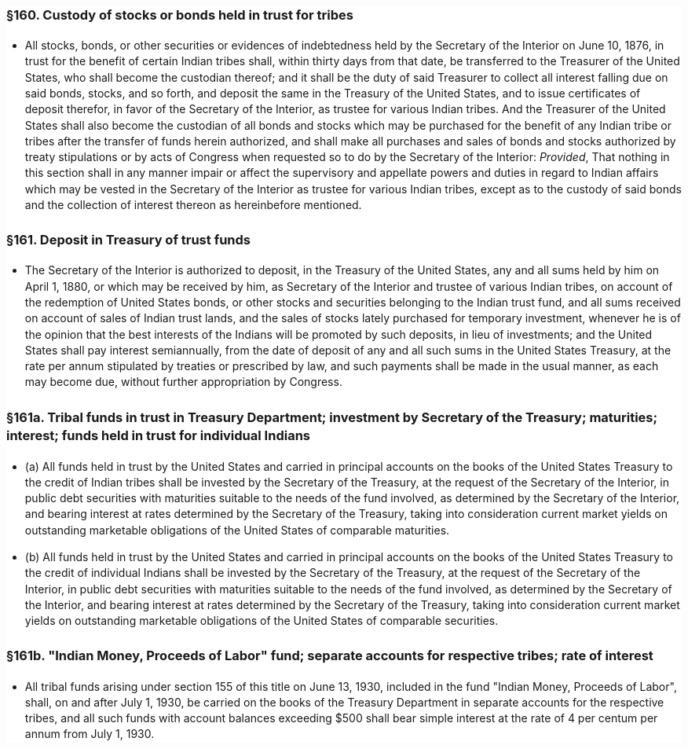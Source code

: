 ### §160. Custody of stocks or bonds held in trust for tribes
* All stocks, bonds, or other securities or evidences of indebtedness held by the Secretary of the Interior on June 10, 1876, in trust for the benefit of certain Indian tribes shall, within thirty days from that date, be transferred to the Treasurer of the United States, who shall become the custodian thereof; and it shall be the duty of said Treasurer to collect all interest falling due on said bonds, stocks, and so forth, and deposit the same in the Treasury of the United States, and to issue certificates of deposit therefor, in favor of the Secretary of the Interior, as trustee for various Indian tribes. And the Treasurer of the United States shall also become the custodian of all bonds and stocks which may be purchased for the benefit of any Indian tribe or tribes after the transfer of funds herein authorized, and shall make all purchases and sales of bonds and stocks authorized by treaty stipulations or by acts of Congress when requested so to do by the Secretary of the Interior: _Provided_, That nothing in this section shall in any manner impair or affect the supervisory and appellate powers and duties in regard to Indian affairs which may be vested in the Secretary of the Interior as trustee for various Indian tribes, except as to the custody of said bonds and the collection of interest thereon as hereinbefore mentioned.

### §161. Deposit in Treasury of trust funds
* The Secretary of the Interior is authorized to deposit, in the Treasury of the United States, any and all sums held by him on April 1, 1880, or which may be received by him, as Secretary of the Interior and trustee of various Indian tribes, on account of the redemption of United States bonds, or other stocks and securities belonging to the Indian trust fund, and all sums received on account of sales of Indian trust lands, and the sales of stocks lately purchased for temporary investment, whenever he is of the opinion that the best interests of the Indians will be promoted by such deposits, in lieu of investments; and the United States shall pay interest semiannually, from the date of deposit of any and all such sums in the United States Treasury, at the rate per annum stipulated by treaties or prescribed by law, and such payments shall be made in the usual manner, as each may become due, without further appropriation by Congress.

### §161a. Tribal funds in trust in Treasury Department; investment by Secretary of the Treasury; maturities; interest; funds held in trust for individual Indians
* (a) All funds held in trust by the United States and carried in principal accounts on the books of the United States Treasury to the credit of Indian tribes shall be invested by the Secretary of the Treasury, at the request of the Secretary of the Interior, in public debt securities with maturities suitable to the needs of the fund involved, as determined by the Secretary of the Interior, and bearing interest at rates determined by the Secretary of the Treasury, taking into consideration current market yields on outstanding marketable obligations of the United States of comparable maturities.

* (b) All funds held in trust by the United States and carried in principal accounts on the books of the United States Treasury to the credit of individual Indians shall be invested by the Secretary of the Treasury, at the request of the Secretary of the Interior, in public debt securities with maturities suitable to the needs of the fund involved, as determined by the Secretary of the Interior, and bearing interest at rates determined by the Secretary of the Treasury, taking into consideration current market yields on outstanding marketable obligations of the United States of comparable securities.

### §161b. "Indian Money, Proceeds of Labor" fund; separate accounts for respective tribes; rate of interest
* All tribal funds arising under section 155 of this title on June 13, 1930, included in the fund "Indian Money, Proceeds of Labor", shall, on and after July 1, 1930, be carried on the books of the Treasury Department in separate accounts for the respective tribes, and all such funds with account balances exceeding $500 shall bear simple interest at the rate of 4 per centum per annum from July 1, 1930.
